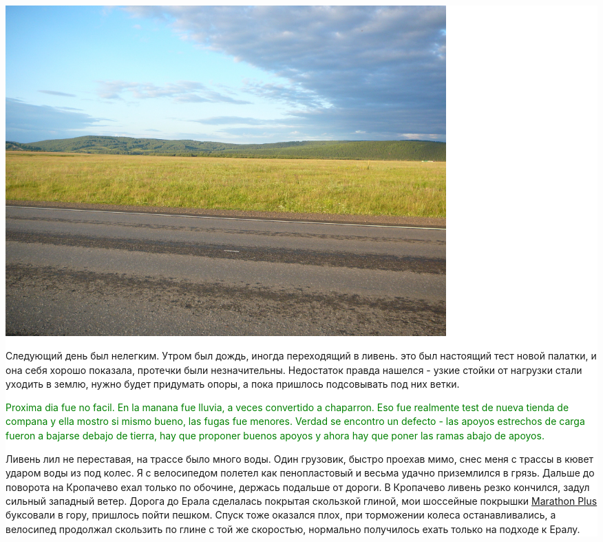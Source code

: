 <a href="/assets/ufa-ytau/13.JPG"><img src="/assets/ufa-ytau/13.JPG" width="640"></a> 

Следующий день был нелегким. Утром был дождь, иногда переходящий в ливень.
это был настоящий тест новой палатки, и она себя хорошо показала, протечки были незначительны. Недостаток правда нашелся - узкие стойки от нагрузки стали уходить в землю, нужно будет придумать опоры, а пока пришлось подсовывать под них ветки.

<p style="color: green;"> Proxima dia fue no facil. En la manana fue lluvia, a veces convertido a chaparron. Eso fue realmente test de nueva tienda de compana y ella mostro si mismo bueno, las fugas fue menores. Verdad se encontro un defecto - las apoyos estrechos de carga fueron a bajarse debajo de tierra, hay que proponer buenos apoyos y ahora hay que poner las ramas abajo de apoyos.</p>

Ливень лил не переставая, на трассе было много воды. Один грузовик, быстро проехав мимо, снес меня с трассы в кювет ударом воды из под колес. Я с велосипедом полетел как пенопластовый и весьма удачно приземлился в грязь. Дальше до поворота на Кропачево ехал только по обочине, держась подальше от дороги. В Кропачево ливень резко кончился, задул сильный западный ветер. Дорога до Ерала сделалась покрытая скользкой глиной, мои шоссейные покрышки [Marathon Plus](http://www.schwalbe.com/en/tour-reader/marathon-plus.html) буксовали в гору, пришлось пойти пешком. Спуск тоже оказался плох, при торможении колеса останавливались, а велосипед продолжал скользить по глине с той же скоростью, нормально получилось ехать только на подходе к Ералу. 
